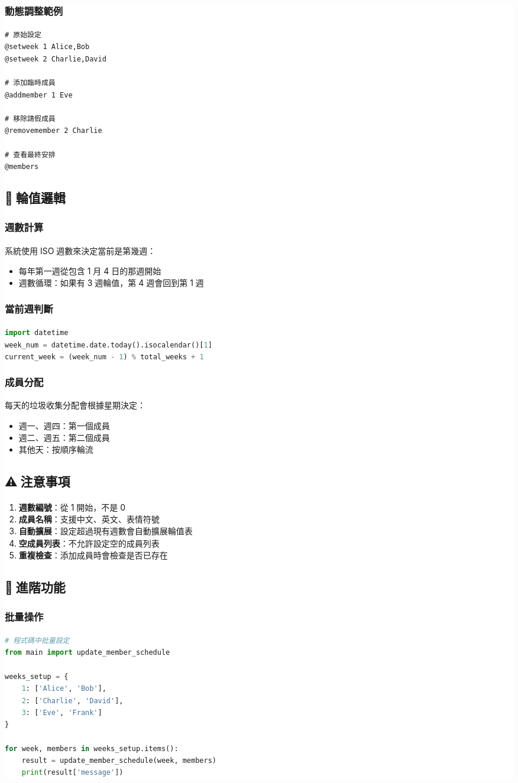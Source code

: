 ### 動態調整範例

```
# 原始設定
@setweek 1 Alice,Bob
@setweek 2 Charlie,David

# 添加臨時成員
@addmember 1 Eve

# 移除請假成員
@removemember 2 Charlie

# 查看最終安排
@members
```

## 🔄 輪值邏輯

### 週數計算
系統使用 ISO 週數來決定當前是第幾週：
- 每年第一週從包含 1 月 4 日的那週開始
- 週數循環：如果有 3 週輪值，第 4 週會回到第 1 週

### 當前週判斷
```python
import datetime
week_num = datetime.date.today().isocalendar()[1]
current_week = (week_num - 1) % total_weeks + 1
```

### 成員分配
每天的垃圾收集分配會根據星期決定：
- 週一、週四：第一個成員
- 週二、週五：第二個成員
- 其他天：按順序輪流

## ⚠️ 注意事項

1. **週數編號**：從 1 開始，不是 0
2. **成員名稱**：支援中文、英文、表情符號
3. **自動擴展**：設定超過現有週數會自動擴展輪值表
4. **空成員列表**：不允許設定空的成員列表
5. **重複檢查**：添加成員時會檢查是否已存在

## 🎉 進階功能

### 批量操作
```python
# 程式碼中批量設定
from main import update_member_schedule

weeks_setup = {
    1: ['Alice', 'Bob'],
    2: ['Charlie', 'David'],
    3: ['Eve', 'Frank']
}

for week, members in weeks_setup.items():
    result = update_member_schedule(week, members)
    print(result['message'])
```